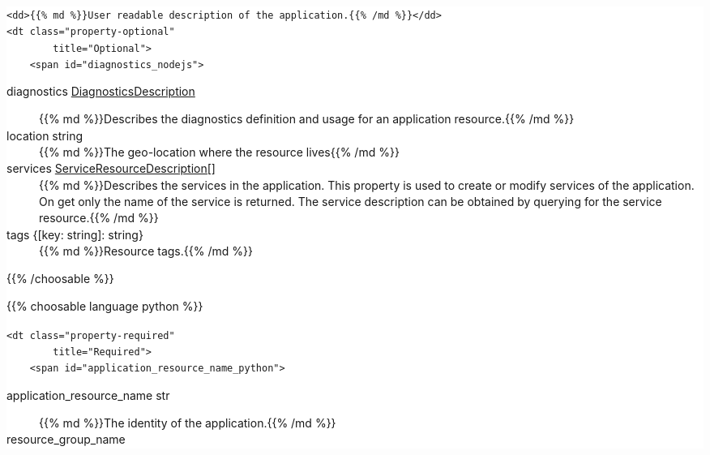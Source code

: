     <dd>{{% md %}}User readable description of the application.{{% /md %}}</dd>
    <dt class="property-optional"
            title="Optional">
        <span id="diagnostics_nodejs">
<a href="#diagnostics_nodejs" style="color: inherit; text-decoration: inherit;">diagnostics</a>
</span>
        <span class="property-indicator"></span>
        <span class="property-type"><a href="#diagnosticsdescription">Diagnostics<wbr>Description</a></span>
    </dt>
    <dd>{{% md %}}Describes the diagnostics definition and usage for an application resource.{{% /md %}}</dd>
    <dt class="property-optional"
            title="Optional">
        <span id="location_nodejs">
<a href="#location_nodejs" style="color: inherit; text-decoration: inherit;">location</a>
</span>
        <span class="property-indicator"></span>
        <span class="property-type">string</span>
    </dt>
    <dd>{{% md %}}The geo-location where the resource lives{{% /md %}}</dd>
    <dt class="property-optional"
            title="Optional">
        <span id="services_nodejs">
<a href="#services_nodejs" style="color: inherit; text-decoration: inherit;">services</a>
</span>
        <span class="property-indicator"></span>
        <span class="property-type"><a href="#serviceresourcedescription">Service<wbr>Resource<wbr>Description[]</a></span>
    </dt>
    <dd>{{% md %}}Describes the services in the application. This property is used to create or modify services of the application. On get only the name of the service is returned. The service description can be obtained by querying for the service resource.{{% /md %}}</dd>
    <dt class="property-optional"
            title="Optional">
        <span id="tags_nodejs">
<a href="#tags_nodejs" style="color: inherit; text-decoration: inherit;">tags</a>
</span>
        <span class="property-indicator"></span>
        <span class="property-type">{[key: string]: string}</span>
    </dt>
    <dd>{{% md %}}Resource tags.{{% /md %}}</dd>
</dl>
{{% /choosable %}}

{{% choosable language python %}}
<dl class="resources-properties">

    <dt class="property-required"
            title="Required">
        <span id="application_resource_name_python">
<a href="#application_resource_name_python" style="color: inherit; text-decoration: inherit;">application_<wbr>resource_<wbr>name</a>
</span>
        <span class="property-indicator"></span>
        <span class="property-type">str</span>
    </dt>
    <dd>{{% md %}}The identity of the application.{{% /md %}}</dd>
    <dt class="property-required"
            title="Required">
        <span id="resource_group_name_python">
<a href="#resource_group_name_python" style="color: inherit; text-decoration: inherit;">resource_<wbr>group_<wbr>name</a>
</span>